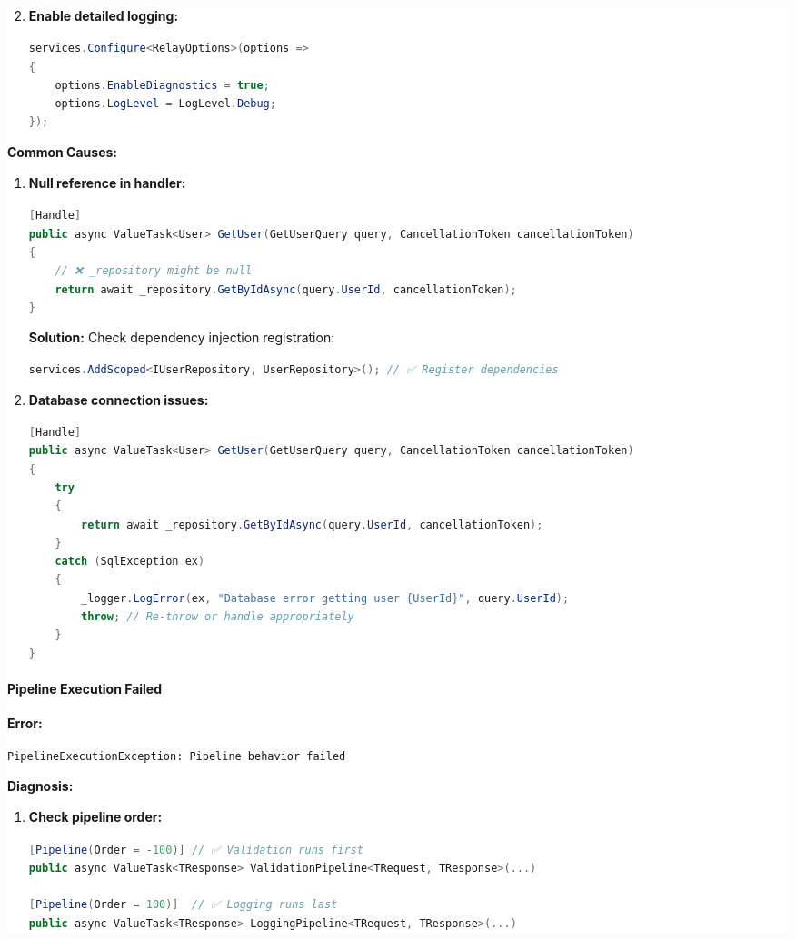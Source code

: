 2. **Enable detailed logging:**
   ```csharp
   services.Configure<RelayOptions>(options =>
   {
       options.EnableDiagnostics = true;
       options.LogLevel = LogLevel.Debug;
   });
   ```

**Common Causes:**

1. **Null reference in handler:**
   ```csharp
   [Handle]
   public async ValueTask<User> GetUser(GetUserQuery query, CancellationToken cancellationToken)
   {
       // ❌ _repository might be null
       return await _repository.GetByIdAsync(query.UserId, cancellationToken);
   }
   ```

   **Solution:** Check dependency injection registration:
   ```csharp
   services.AddScoped<IUserRepository, UserRepository>(); // ✅ Register dependencies
   ```

2. **Database connection issues:**
   ```csharp
   [Handle]
   public async ValueTask<User> GetUser(GetUserQuery query, CancellationToken cancellationToken)
   {
       try
       {
           return await _repository.GetByIdAsync(query.UserId, cancellationToken);
       }
       catch (SqlException ex)
       {
           _logger.LogError(ex, "Database error getting user {UserId}", query.UserId);
           throw; // Re-throw or handle appropriately
       }
   }
   ```

#### Pipeline Execution Failed

**Error:**
```
PipelineExecutionException: Pipeline behavior failed
```

**Diagnosis:**

1. **Check pipeline order:**
   ```csharp
   [Pipeline(Order = -100)] // ✅ Validation runs first
   public async ValueTask<TResponse> ValidationPipeline<TRequest, TResponse>(...)
   
   [Pipeline(Order = 100)]  // ✅ Logging runs last
   public async ValueTask<TResponse> LoggingPipeline<TRequest, TResponse>(...)
   ```
